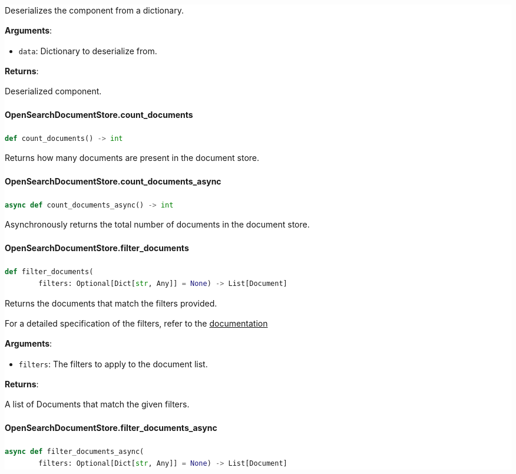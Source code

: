 Deserializes the component from a dictionary.

**Arguments**:

- `data`: Dictionary to deserialize from.

**Returns**:

Deserialized component.

<a id="haystack_integrations.document_stores.opensearch.document_store.OpenSearchDocumentStore.count_documents"></a>

#### OpenSearchDocumentStore.count\_documents

```python
def count_documents() -> int
```

Returns how many documents are present in the document store.

<a id="haystack_integrations.document_stores.opensearch.document_store.OpenSearchDocumentStore.count_documents_async"></a>

#### OpenSearchDocumentStore.count\_documents\_async

```python
async def count_documents_async() -> int
```

Asynchronously returns the total number of documents in the document store.

<a id="haystack_integrations.document_stores.opensearch.document_store.OpenSearchDocumentStore.filter_documents"></a>

#### OpenSearchDocumentStore.filter\_documents

```python
def filter_documents(
        filters: Optional[Dict[str, Any]] = None) -> List[Document]
```

Returns the documents that match the filters provided.

For a detailed specification of the filters,
refer to the [documentation](https://docs.haystack.deepset.ai/docs/metadata-filtering)

**Arguments**:

- `filters`: The filters to apply to the document list.

**Returns**:

A list of Documents that match the given filters.

<a id="haystack_integrations.document_stores.opensearch.document_store.OpenSearchDocumentStore.filter_documents_async"></a>

#### OpenSearchDocumentStore.filter\_documents\_async

```python
async def filter_documents_async(
        filters: Optional[Dict[str, Any]] = None) -> List[Document]
```
